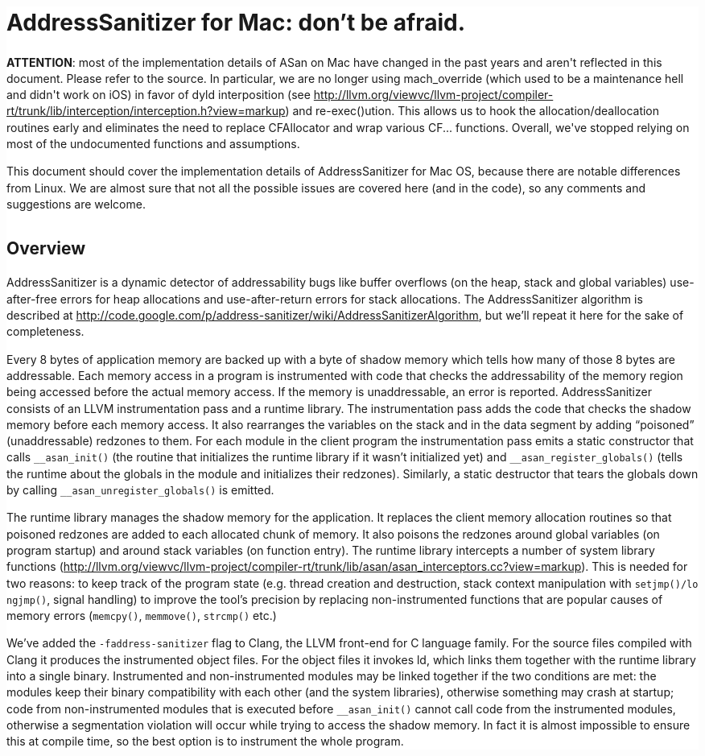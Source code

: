 # AddressSanitizer for Mac: don’t be afraid. #

**ATTENTION**: most of the implementation details of ASan on Mac have changed in the past years and aren't reflected in this document. Please refer to the source. In particular, we are no longer using mach\_override (which used to be a maintenance hell and didn't work on iOS) in favor of dyld interposition (see http://llvm.org/viewvc/llvm-project/compiler-rt/trunk/lib/interception/interception.h?view=markup) and re-exec()ution. This allows us to hook the allocation/deallocation routines early and eliminates the need to replace CFAllocator and wrap various CF... functions.
Overall, we've stopped relying on most of the undocumented functions and assumptions.

This document should cover the implementation details of AddressSanitizer for Mac OS, because there are notable differences from Linux. We are almost sure that not all the possible issues are covered here (and in the code), so any comments and suggestions are welcome.



## Overview ##

AddressSanitizer is a dynamic detector of addressability bugs like buffer overflows (on the heap, stack and global variables) use-after-free errors for heap allocations and use-after-return errors for stack allocations.
The AddressSanitizer algorithm is described at http://code.google.com/p/address-sanitizer/wiki/AddressSanitizerAlgorithm, but we’ll repeat it here for the sake of completeness.

Every 8 bytes of application memory are backed up with a byte of shadow memory which tells how many of those 8 bytes are addressable. Each memory access in a program is instrumented with code that checks the addressability of the memory region being accessed before the actual memory access. If the memory is unaddressable, an error is reported.
AddressSanitizer consists of an LLVM instrumentation pass and a runtime library.
The instrumentation pass adds the code that checks the shadow memory before each memory access. It also rearranges the variables on the stack and in the data segment by adding “poisoned” (unaddressable) redzones to them. For each module in the client program the instrumentation pass emits a static constructor that calls `__asan_init()` (the routine that initializes the runtime library if it wasn’t initialized yet) and `__asan_register_globals()` (tells the runtime about the globals in the module and initializes their redzones). Similarly, a static destructor that tears the globals down by calling `__asan_unregister_globals()` is emitted.

The runtime library manages the shadow memory for the application. It replaces the client memory allocation routines so that poisoned redzones are added to each allocated chunk of memory. It also poisons the redzones around global variables (on program startup) and around stack variables (on function entry).
The runtime library intercepts a number of system library functions (http://llvm.org/viewvc/llvm-project/compiler-rt/trunk/lib/asan/asan_interceptors.cc?view=markup). This is needed for two reasons:
to keep track of the program state (e.g. thread creation and destruction, stack context manipulation with `setjmp()/longjmp()`, signal handling)
to improve the tool’s precision by replacing non-instrumented functions that are popular causes of memory errors (`memcpy()`, `memmove()`, `strcmp()` etc.)

We’ve added the `-faddress-sanitizer` flag to Clang, the LLVM front-end for C language family. For the source files compiled with Clang it produces the instrumented object files. For the object files it invokes ld, which links them together with the runtime library into a single binary. Instrumented and non-instrumented modules may be linked together if the two conditions are met:
the modules keep their binary compatibility with each other (and the system libraries), otherwise something may crash at startup;
code from non-instrumented modules that is executed before `__asan_init()` cannot call code from the instrumented modules, otherwise a segmentation violation will occur while trying to access the shadow memory. In fact it is almost impossible to ensure this at compile time, so the best option is to instrument the whole program.
